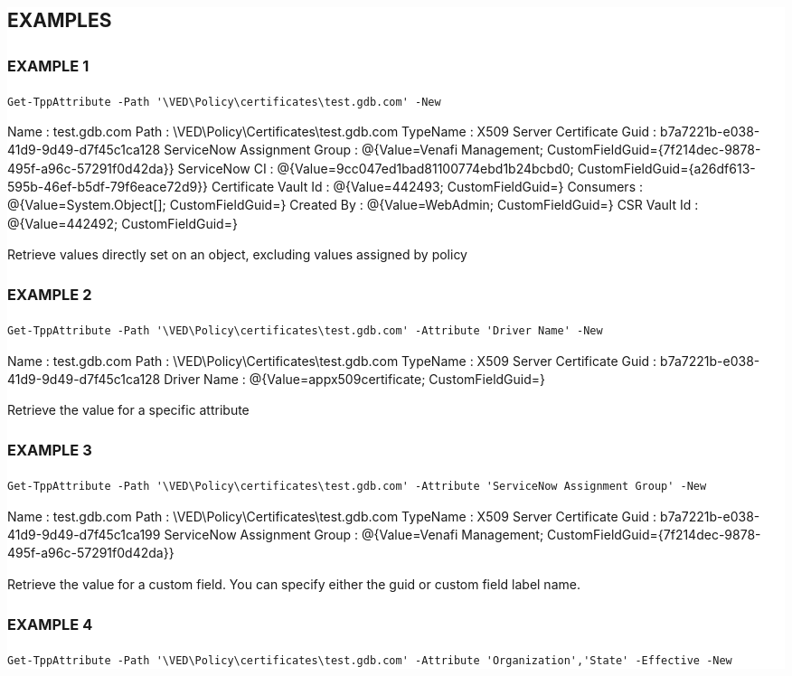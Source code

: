 ## EXAMPLES

### EXAMPLE 1
```
Get-TppAttribute -Path '\VED\Policy\certificates\test.gdb.com' -New
```

Name                          : test.gdb.com
Path                          : \VED\Policy\Certificates\test.gdb.com
TypeName                      : X509 Server Certificate
Guid                          : b7a7221b-e038-41d9-9d49-d7f45c1ca128
ServiceNow Assignment Group   : @{Value=Venafi Management; CustomFieldGuid={7f214dec-9878-495f-a96c-57291f0d42da}}
ServiceNow CI                 : @{Value=9cc047ed1bad81100774ebd1b24bcbd0;
                                CustomFieldGuid={a26df613-595b-46ef-b5df-79f6eace72d9}}
Certificate Vault Id          : @{Value=442493; CustomFieldGuid=}
Consumers                     : @{Value=System.Object\[\]; CustomFieldGuid=}
Created By                    : @{Value=WebAdmin; CustomFieldGuid=}
CSR Vault Id                  : @{Value=442492; CustomFieldGuid=}

Retrieve values directly set on an object, excluding values assigned by policy

### EXAMPLE 2
```
Get-TppAttribute -Path '\VED\Policy\certificates\test.gdb.com' -Attribute 'Driver Name' -New
```

Name        : test.gdb.com
Path        : \VED\Policy\Certificates\test.gdb.com
TypeName    : X509 Server Certificate
Guid        : b7a7221b-e038-41d9-9d49-d7f45c1ca128
Driver Name : @{Value=appx509certificate; CustomFieldGuid=}

Retrieve the value for a specific attribute

### EXAMPLE 3
```
Get-TppAttribute -Path '\VED\Policy\certificates\test.gdb.com' -Attribute 'ServiceNow Assignment Group' -New
```

Name                        : test.gdb.com
Path                        : \VED\Policy\Certificates\test.gdb.com
TypeName                    : X509 Server Certificate
Guid                        : b7a7221b-e038-41d9-9d49-d7f45c1ca199
ServiceNow Assignment Group : @{Value=Venafi Management; CustomFieldGuid={7f214dec-9878-495f-a96c-57291f0d42da}}

Retrieve the value for a custom field.
You can specify either the guid or custom field label name.

### EXAMPLE 4
```
Get-TppAttribute -Path '\VED\Policy\certificates\test.gdb.com' -Attribute 'Organization','State' -Effective -New
```
